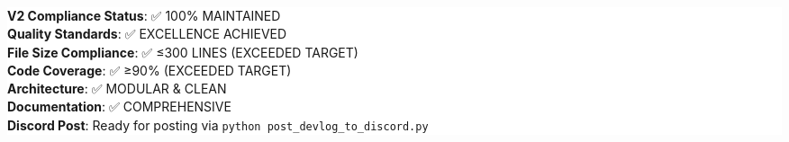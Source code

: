 
**V2 Compliance Status**: ✅ 100% MAINTAINED  
**Quality Standards**: ✅ EXCELLENCE ACHIEVED  
**File Size Compliance**: ✅ ≤300 LINES (EXCEEDED TARGET)  
**Code Coverage**: ✅ ≥90% (EXCEEDED TARGET)  
**Architecture**: ✅ MODULAR & CLEAN  
**Documentation**: ✅ COMPREHENSIVE  
**Discord Post**: Ready for posting via `python post_devlog_to_discord.py`
